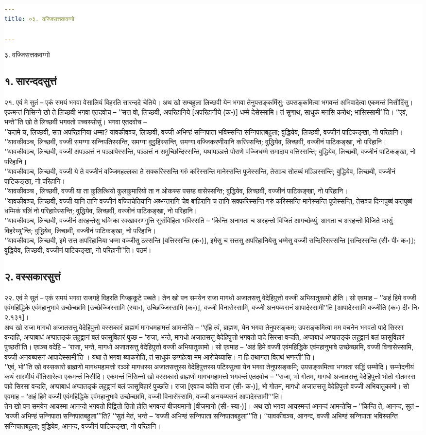 ```yaml
---
title: ०३. वज्‍जिसत्तकवग्गो

---
```

३. वज्‍जिसत्तकवग्गो  


## १. सारन्ददसुत्तं

२१. एवं मे सुतं – एकं समयं भगवा वेसालियं विहरति सारन्ददे चेतिये। अथ खो सम्बहुला लिच्छवी येन भगवा तेनुपसङ्कमिंसु; उपसङ्कमित्वा भगवन्तं अभिवादेत्वा एकमन्तं निसीदिंसु। एकमन्तं निसिन्‍ने खो ते लिच्छवी भगवा एतदवोच – ‘‘सत्त वो, लिच्छवी, अपरिहानिये [अपरिहानीये (क॰)] धम्मे देसेस्सामि। तं सुणाथ, साधुकं मनसि करोथ; भासिस्सामी’’ति। ‘‘एवं, भन्ते’’ति खो ते लिच्छवी भगवतो पच्‍चस्सोसुं। भगवा एतदवोच –  
‘‘कतमे च, लिच्छवी, सत्त अपरिहानिया धम्मा? यावकीवञ्‍च, लिच्छवी, वज्‍जी अभिण्हं सन्‍निपाता भविस्सन्ति सन्‍निपातबहुला; वुद्धियेव, लिच्छवी, वज्‍जीनं पाटिकङ्खा, नो परिहानि।  
‘‘यावकीवञ्‍च, लिच्छवी, वज्‍जी समग्गा सन्‍निपतिस्सन्ति, समग्गा वुट्ठहिस्सन्ति, समग्गा वज्‍जिकरणीयानि करिस्सन्ति; वुद्धियेव, लिच्छवी, वज्‍जीनं पाटिकङ्खा, नो परिहानि।  
‘‘यावकीवञ्‍च, लिच्छवी, वज्‍जी अपञ्‍ञत्तं न पञ्‍ञापेस्सन्ति, पञ्‍ञत्तं न समुच्छिन्दिस्सन्ति, यथापञ्‍ञत्ते पोराणे वज्‍जिधम्मे समादाय वत्तिस्सन्ति; वुद्धियेव, लिच्छवी, वज्‍जीनं पाटिकङ्खा, नो परिहानि।  
‘‘यावकीवञ्‍च, लिच्छवी, वज्‍जी ये ते वज्‍जीनं वज्‍जिमहल्‍लका ते सक्‍करिस्सन्ति गरुं करिस्सन्ति मानेस्सन्ति पूजेस्सन्ति, तेसञ्‍च सोतब्बं मञ्‍ञिस्सन्ति; वुद्धियेव, लिच्छवी, वज्‍जीनं पाटिकङ्खा, नो परिहानि।  
‘‘यावकीवञ्‍च , लिच्छवी, वज्‍जी या ता कुलित्थियो कुलकुमारियो ता न ओकस्स पसय्ह वासेस्सन्ति; वुद्धियेव, लिच्छवी, वज्‍जीनं पाटिकङ्खा, नो परिहानि।  
‘‘यावकीवञ्‍च, लिच्छवी, वज्‍जी यानि तानि वज्‍जीनं वज्‍जिचेतियानि अब्भन्तरानि चेव बाहिरानि च तानि सक्‍करिस्सन्ति गरुं करिस्सन्ति मानेस्सन्ति पूजेस्सन्ति, तेसञ्‍च दिन्‍नपुब्बं कतपुब्बं धम्मिकं बलिं नो परिहापेस्सन्ति; वुद्धियेव, लिच्छवी, वज्‍जीनं पाटिकङ्खा, नो परिहानि।  
‘‘यावकीवञ्‍च, लिच्छवी, वज्‍जीनं अरहन्तेसु धम्मिका रक्खावरणगुत्ति सुसंविहिता भविस्सति – ‘किन्ति अनागता च अरहन्तो विजितं आगच्छेय्युं, आगता च अरहन्तो विजिते फासुं विहरेय्यु’न्ति; वुद्धियेव, लिच्छवी, वज्‍जीनं पाटिकङ्खा, नो परिहानि।  
‘‘यावकीवञ्‍च, लिच्छवी, इमे सत्त अपरिहानिया धम्मा वज्‍जीसु ठस्सन्ति [वत्तिस्सन्ति (क॰)], इमेसु च सत्तसु अपरिहानियेसु धम्मेसु वज्‍जी सन्दिस्सिस्सन्ति [सन्दिस्सन्ति (सी॰ पी॰ क॰)]; वुद्धियेव, लिच्छवी, वज्‍जीनं पाटिकङ्खा, नो परिहानी’’ति। पठमं।  


## २. वस्सकारसुत्तं

२२. एवं मे सुतं – एकं समयं भगवा राजगहे विहरति गिज्झकूटे पब्बते। तेन खो पन समयेन राजा मागधो अजातसत्तु वेदेहिपुत्तो वज्‍जी अभियातुकामो होति। सो एवमाह – ‘‘अहं हिमे वज्‍जी एवंमहिद्धिके एवंमहानुभावे उच्छेच्छामि [उच्छेज्‍जिस्सामि (स्या॰), उच्छिज्‍जिस्सामि (क॰)], वज्‍जी विनासेस्सामि, वज्‍जी अनयब्यसनं आपादेस्सामी’’ति [आपादेस्सामि वज्‍जीति (क॰) दी॰ नि॰ २.१३१]।  
अथ खो राजा मागधो अजातसत्तु वेदेहिपुत्तो वस्सकारं ब्राह्मणं मागधमहामत्तं आमन्तेसि – ‘‘एहि त्वं, ब्राह्मण, येन भगवा तेनुपसङ्कम; उपसङ्कमित्वा मम वचनेन भगवतो पादे सिरसा वन्दाहि, अप्पाबाधं अप्पातङ्कं लहुट्ठानं बलं फासुविहारं पुच्छ – ‘राजा, भन्ते, मागधो अजातसत्तु वेदेहिपुत्तो भगवतो पादे सिरसा वन्दति, अप्पाबाधं अप्पातङ्कं लहुट्ठानं बलं फासुविहारं पुच्छती’ति। एवञ्‍च वदेहि – ‘राजा, भन्ते, मागधो अजातसत्तु वेदेहिपुत्तो वज्‍जी अभियातुकामो। सो एवमाह – ‘अहं हिमे वज्‍जी एवंमहिद्धिके एवंमहानुभावे उच्छेच्छामि, वज्‍जी विनासेस्सामि, वज्‍जी अनयब्यसनं आपादेस्सामी’ति । यथा ते भगवा ब्याकरोति, तं साधुकं उग्गहेत्वा मम आरोचेय्यासि। न हि तथागता वितथं भणन्ती’’ति।  
‘‘एवं, भो’’ति खो वस्सकारो ब्राह्मणो मागधमहामत्तो रञ्‍ञो मागधस्स अजातसत्तुस्स वेदेहिपुत्तस्स पटिस्सुत्वा येन भगवा तेनुपसङ्कमि; उपसङ्कमित्वा भगवता सद्धिं सम्मोदि। सम्मोदनीयं कथं सारणीयं वीतिसारेत्वा एकमन्तं निसीदि। एकमन्तं निसिन्‍नो खो वस्सकारो ब्राह्मणो मागधमहामत्तो भगवन्तं एतदवोच – ‘‘राजा, भो गोतम, मागधो अजातसत्तु वेदेहिपुत्तो भोतो गोतमस्स पादे सिरसा वन्दति, अप्पाबाधं अप्पातङ्कं लहुट्ठानं बलं फासुविहारं पुच्छति। राजा [एवञ्‍च वदेति राजा (सी॰ क॰)], भो गोतम, मागधो अजातसत्तु वेदेहिपुत्तो वज्‍जी अभियातुकामो। सो एवमाह – ‘अहं हिमे वज्‍जी एवंमहिद्धिके एवंमहानुभावे उच्छेच्छामि, वज्‍जी विनासेस्सामि, वज्‍जी अनयब्यसनं आपादेस्सामी’’’ति।  
तेन खो पन समयेन आयस्मा आनन्दो भगवतो पिट्ठितो ठितो होति भगवन्तं बीजयमानो [वीजमानो (सी॰ स्या॰)]। अथ खो भगवा आयस्मन्तं आनन्दं आमन्तेसि – ‘‘किन्ति ते, आनन्द, सुतं – ‘वज्‍जी अभिण्हं सन्‍निपाता सन्‍निपातबहुला’’’ति? ‘‘सुतं मेतं, भन्ते – ‘वज्‍जी अभिण्हं सन्‍निपाता सन्‍निपातबहुला’’’ति। ‘‘यावकीवञ्‍च, आनन्द, वज्‍जी अभिण्हं सन्‍निपाता भविस्सन्ति सन्‍निपातबहुला; वुद्धियेव, आनन्द, वज्‍जीनं पाटिकङ्खा, नो परिहानि।  
